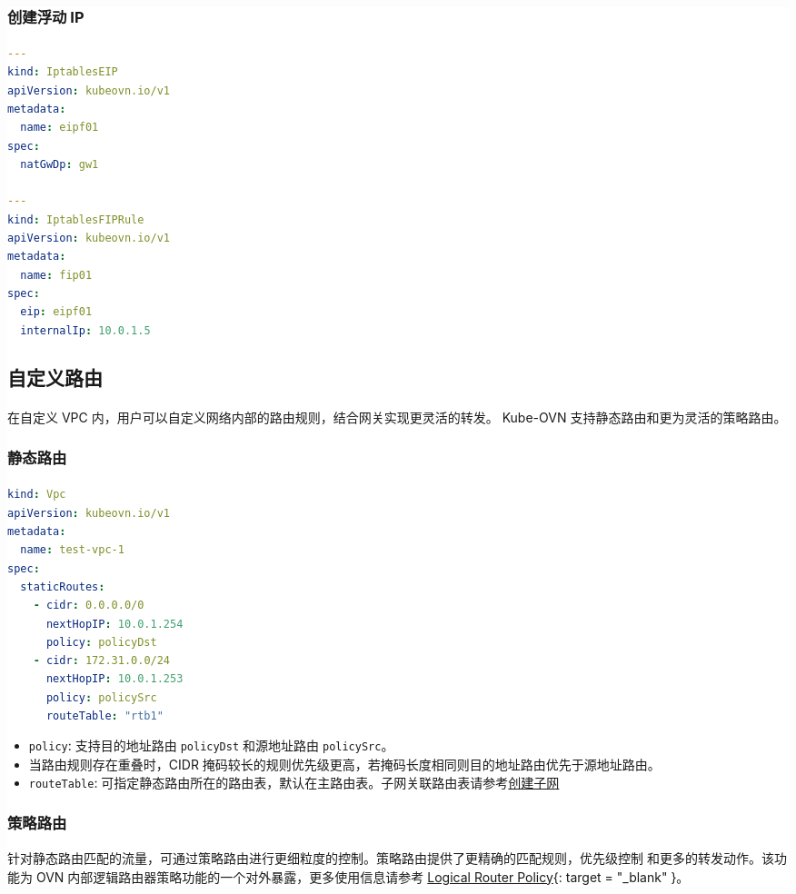 ### 创建浮动 IP

```yaml
---
kind: IptablesEIP
apiVersion: kubeovn.io/v1
metadata:
  name: eipf01
spec:
  natGwDp: gw1

---
kind: IptablesFIPRule
apiVersion: kubeovn.io/v1
metadata:
  name: fip01
spec:
  eip: eipf01
  internalIp: 10.0.1.5
```

## 自定义路由

在自定义 VPC 内，用户可以自定义网络内部的路由规则，结合网关实现更灵活的转发。
Kube-OVN 支持静态路由和更为灵活的策略路由。

### 静态路由

```yaml
kind: Vpc
apiVersion: kubeovn.io/v1
metadata:
  name: test-vpc-1
spec:
  staticRoutes:
    - cidr: 0.0.0.0/0
      nextHopIP: 10.0.1.254
      policy: policyDst
    - cidr: 172.31.0.0/24
      nextHopIP: 10.0.1.253
      policy: policySrc
      routeTable: "rtb1"
```

- `policy`: 支持目的地址路由 `policyDst` 和源地址路由 `policySrc`。
- 当路由规则存在重叠时，CIDR 掩码较长的规则优先级更高，若掩码长度相同则目的地址路由优先于源地址路由。
- `routeTable`: 可指定静态路由所在的路由表，默认在主路由表。子网关联路由表请参考[创建子网](subnet.md/#_5)

### 策略路由

针对静态路由匹配的流量，可通过策略路由进行更细粒度的控制。策略路由提供了更精确的匹配规则，优先级控制
和更多的转发动作。该功能为 OVN 内部逻辑路由器策略功能的一个对外暴露，更多使用信息请参考 [Logical Router Policy](https://man7.org/linux/man-pages/man5/ovn-nb.5.html#Logical_Router_Policy_TABLE){: target = "_blank" }。
